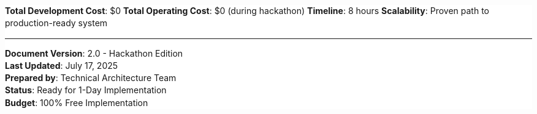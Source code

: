 **Total Development Cost**: $0 **Total Operating Cost**: $0 (during hackathon) **Timeline**: 8 hours **Scalability**: Proven path to production-ready system

***

**Document Version**: 2.0 - Hackathon Edition\
**Last Updated**: July 17, 2025\
**Prepared by**: Technical Architecture Team\
**Status**: Ready for 1-Day Implementation\
**Budget**: 100% Free Implementation
